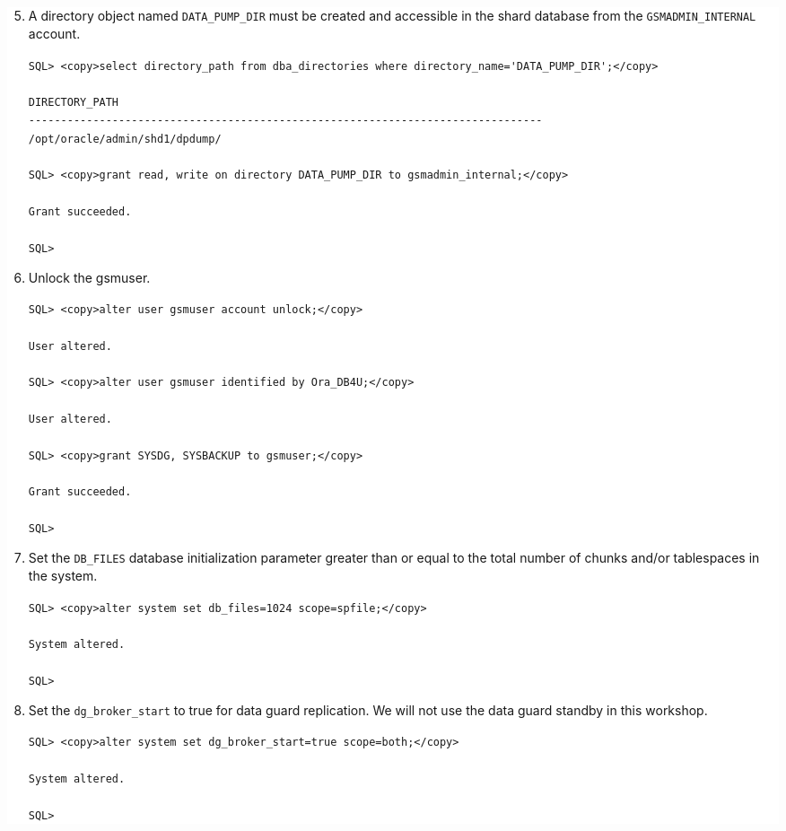 
5. A directory object named `DATA_PUMP_DIR` must be created and accessible in the shard database from the `GSMADMIN_INTERNAL` account.

    ```
    SQL> <copy>select directory_path from dba_directories where directory_name='DATA_PUMP_DIR';</copy>

    DIRECTORY_PATH
    --------------------------------------------------------------------------------
    /opt/oracle/admin/shd1/dpdump/

    SQL> <copy>grant read, write on directory DATA_PUMP_DIR to gsmadmin_internal;</copy>

    Grant succeeded.

    SQL>
    ```



6. Unlock the gsmuser.

    ```
    SQL> <copy>alter user gsmuser account unlock;</copy>

    User altered.

    SQL> <copy>alter user gsmuser identified by Ora_DB4U;</copy>

    User altered.

    SQL> <copy>grant SYSDG, SYSBACKUP to gsmuser;</copy>

    Grant succeeded.

    SQL>
    ```



7. Set the `DB_FILES` database initialization parameter greater than or equal to the total number of chunks and/or tablespaces in the system.

    ```
    SQL> <copy>alter system set db_files=1024 scope=spfile;</copy>

    System altered.

    SQL>
    ```



8. Set the `dg_broker_start` to true for data guard replication. We will not use the data guard standby in this workshop.

    ```
    SQL> <copy>alter system set dg_broker_start=true scope=both;</copy>

    System altered.

    SQL>
    ```
